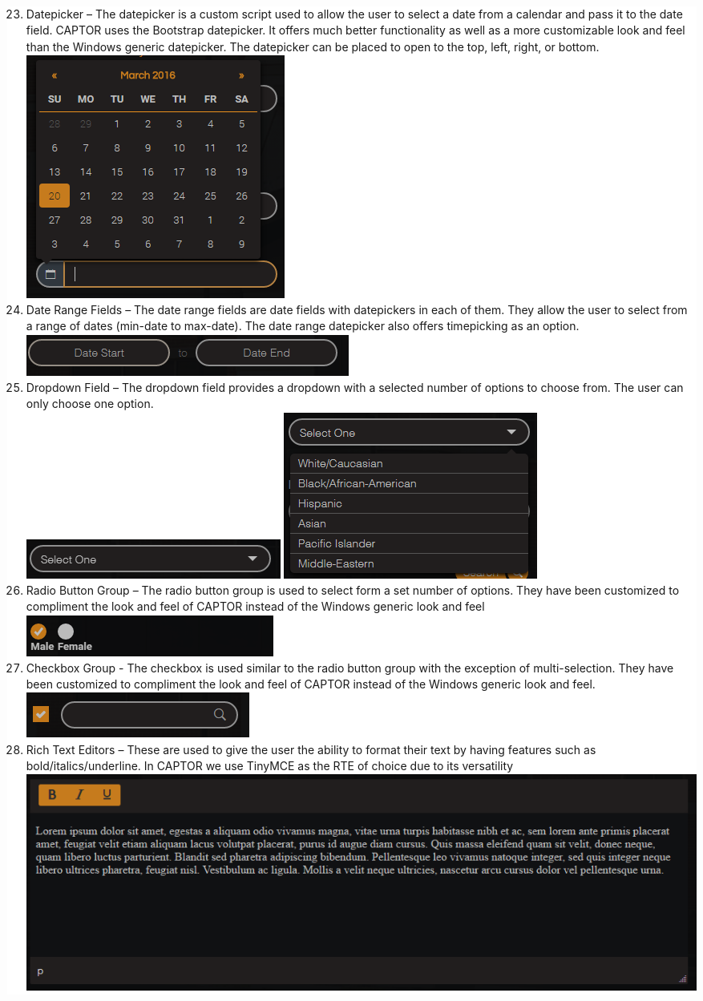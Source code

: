 23.	Datepicker – The datepicker is a custom script used to allow the user to select a date from a calendar and pass it to the date field. CAPTOR uses the Bootstrap datepicker. It offers much better functionality as well as a more customizable look and feel than the Windows generic datepicker. The datepicker can be placed to open to the top, left, right, or bottom.<br><img src="https://github.com/lotusms/CAPTOR/blob/master/Readme/23.png"/>
24.	Date Range Fields – The date range fields are date fields with datepickers in each of them. They allow the user to select from a range of dates (min-date to max-date). The date range datepicker also offers timepicking as an option.<br><img src="https://github.com/lotusms/CAPTOR/blob/master/Readme/24.png"/>
25.	Dropdown Field – The dropdown field provides a dropdown with a selected number of options to choose from. The user can only choose one option.<br><img src="https://github.com/lotusms/CAPTOR/blob/master/Readme/25.png"/> <img src="https://github.com/lotusms/CAPTOR/blob/master/Readme/26.png"/>
26.	Radio Button Group – The radio button group is used to select form a set number of options. They have been customized to compliment the look and feel of CAPTOR instead of the Windows generic look and feel<br><img src="https://github.com/lotusms/CAPTOR/blob/master/Readme/27.png"/>
27.	 Checkbox Group - The checkbox is used similar to the radio button group with the exception of multi-selection. They have been customized to compliment the look and feel of CAPTOR instead of the Windows generic look and feel.<br><img src="https://github.com/lotusms/CAPTOR/blob/master/Readme/28.png"/>
28.	 Rich Text Editors – These are used to give the user the ability to format their text by having features such as bold/italics/underline. In CAPTOR we use TinyMCE as the RTE of choice due to its versatility <br><img src="https://github.com/lotusms/CAPTOR/blob/master/Readme/34.PNG"/>
 
